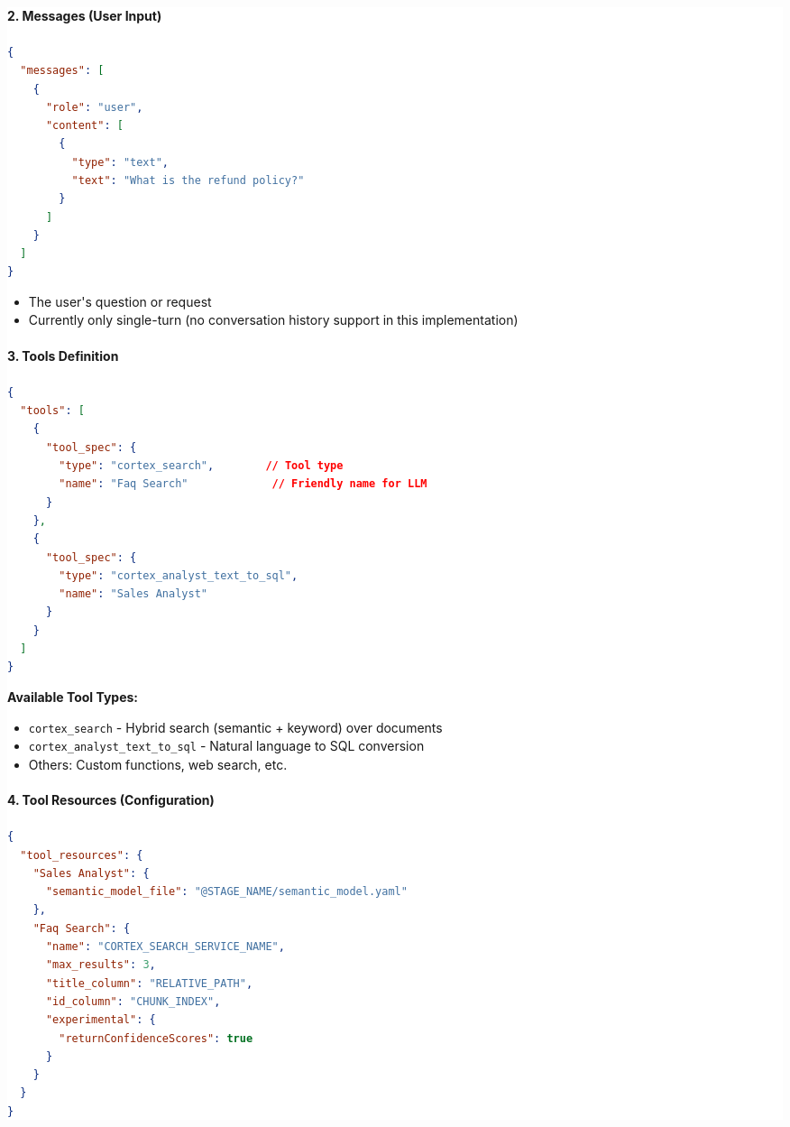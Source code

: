 #### 2. Messages (User Input)
```json
{
  "messages": [
    {
      "role": "user",
      "content": [
        {
          "type": "text",
          "text": "What is the refund policy?"
        }
      ]
    }
  ]
}
```
- The user's question or request
- Currently only single-turn (no conversation history support in this implementation)

#### 3. Tools Definition
```json
{
  "tools": [
    {
      "tool_spec": {
        "type": "cortex_search",        // Tool type
        "name": "Faq Search"             // Friendly name for LLM
      }
    },
    {
      "tool_spec": {
        "type": "cortex_analyst_text_to_sql",
        "name": "Sales Analyst"
      }
    }
  ]
}
```

**Available Tool Types:**
- `cortex_search` - Hybrid search (semantic + keyword) over documents
- `cortex_analyst_text_to_sql` - Natural language to SQL conversion
- Others: Custom functions, web search, etc.

#### 4. Tool Resources (Configuration)
```json
{
  "tool_resources": {
    "Sales Analyst": {
      "semantic_model_file": "@STAGE_NAME/semantic_model.yaml"
    },
    "Faq Search": {
      "name": "CORTEX_SEARCH_SERVICE_NAME",
      "max_results": 3,
      "title_column": "RELATIVE_PATH",
      "id_column": "CHUNK_INDEX",
      "experimental": {
        "returnConfidenceScores": true
      }
    }
  }
}
```

